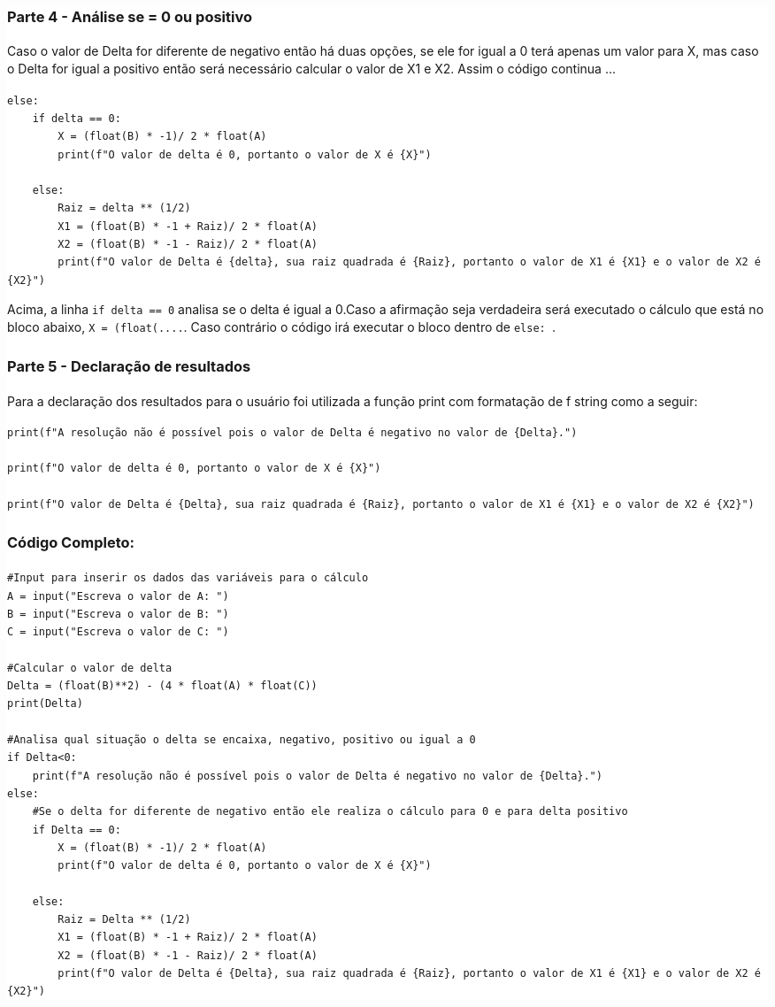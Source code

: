 ### Parte 4 - Análise se = 0 ou positivo
Caso o valor de Delta for diferente de negativo então há duas opções, se ele for igual a 0 terá apenas um valor para X, mas caso o Delta for igual a positivo então será necessário calcular o valor de X1 e X2.
Assim o código continua ...

```
else:
    if delta == 0:
        X = (float(B) * -1)/ 2 * float(A)
        print(f"O valor de delta é 0, portanto o valor de X é {X}")

    else:
        Raiz = delta ** (1/2)
        X1 = (float(B) * -1 + Raiz)/ 2 * float(A)
        X2 = (float(B) * -1 - Raiz)/ 2 * float(A)
        print(f"O valor de Delta é {delta}, sua raiz quadrada é {Raiz}, portanto o valor de X1 é {X1} e o valor de X2 é {X2}")
```
Acima, a linha `if delta == 0` analisa se o delta é igual a 0.Caso a afirmação seja verdadeira será executado o cálculo que está no bloco abaixo, `X = (float(....`. Caso contrário o código irá executar o bloco dentro de `else: `.

### Parte 5 - Declaração de resultados

Para a declaração dos resultados para o usuário foi utilizada a função print com formatação de f string como a seguir:

```
print(f"A resolução não é possível pois o valor de Delta é negativo no valor de {Delta}.")

print(f"O valor de delta é 0, portanto o valor de X é {X}")

print(f"O valor de Delta é {Delta}, sua raiz quadrada é {Raiz}, portanto o valor de X1 é {X1} e o valor de X2 é {X2}")
```

### **Código Completo:**
```
#Input para inserir os dados das variáveis para o cálculo
A = input("Escreva o valor de A: ")
B = input("Escreva o valor de B: ")
C = input("Escreva o valor de C: ")

#Calcular o valor de delta
Delta = (float(B)**2) - (4 * float(A) * float(C))
print(Delta)

#Analisa qual situação o delta se encaixa, negativo, positivo ou igual a 0
if Delta<0:
    print(f"A resolução não é possível pois o valor de Delta é negativo no valor de {Delta}.")
else:
    #Se o delta for diferente de negativo então ele realiza o cálculo para 0 e para delta positivo
    if Delta == 0:
        X = (float(B) * -1)/ 2 * float(A)
        print(f"O valor de delta é 0, portanto o valor de X é {X}")

    else:
        Raiz = Delta ** (1/2)
        X1 = (float(B) * -1 + Raiz)/ 2 * float(A)
        X2 = (float(B) * -1 - Raiz)/ 2 * float(A)
        print(f"O valor de Delta é {Delta}, sua raiz quadrada é {Raiz}, portanto o valor de X1 é {X1} e o valor de X2 é {X2}")
```